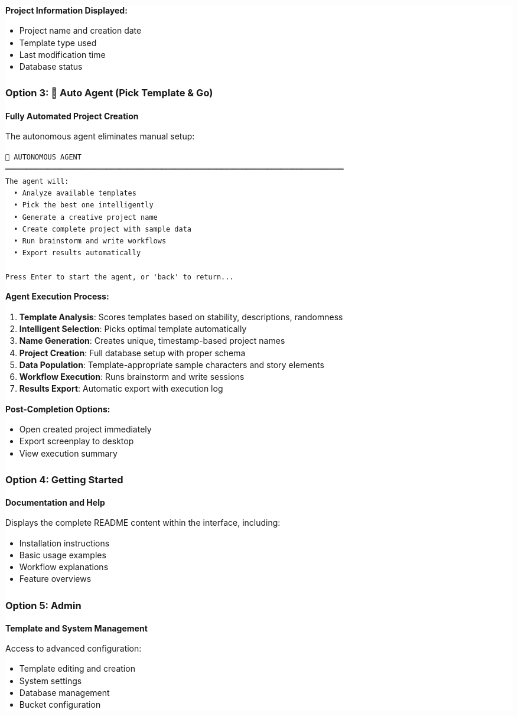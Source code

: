 **Project Information Displayed:**
- Project name and creation date
- Template type used
- Last modification time
- Database status

### Option 3: 🤖 Auto Agent (Pick Template & Go)

**Fully Automated Project Creation**

The autonomous agent eliminates manual setup:

```
🤖 AUTONOMOUS AGENT
════════════════════════════════════════════════════════════════════════════════
The agent will:
  • Analyze available templates
  • Pick the best one intelligently
  • Generate a creative project name
  • Create complete project with sample data
  • Run brainstorm and write workflows
  • Export results automatically

Press Enter to start the agent, or 'back' to return...
```

**Agent Execution Process:**
1. **Template Analysis**: Scores templates based on stability, descriptions, randomness
2. **Intelligent Selection**: Picks optimal template automatically
3. **Name Generation**: Creates unique, timestamp-based project names
4. **Project Creation**: Full database setup with proper schema
5. **Data Population**: Template-appropriate sample characters and story elements
6. **Workflow Execution**: Runs brainstorm and write sessions
7. **Results Export**: Automatic export with execution log

**Post-Completion Options:**
- Open created project immediately
- Export screenplay to desktop
- View execution summary

### Option 4: Getting Started

**Documentation and Help**

Displays the complete README content within the interface, including:
- Installation instructions
- Basic usage examples
- Workflow explanations
- Feature overviews

### Option 5: Admin

**Template and System Management**

Access to advanced configuration:
- Template editing and creation
- System settings
- Database management
- Bucket configuration
